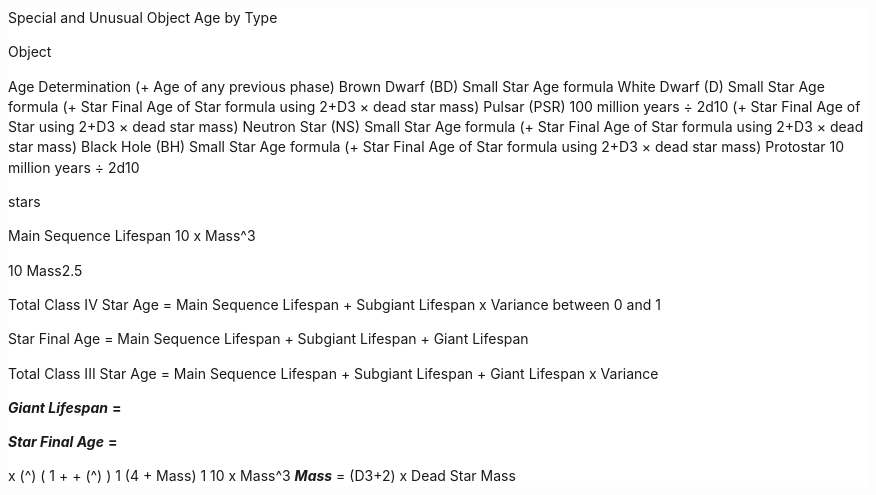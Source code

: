 Special and Unusual Object Age by Type


Object


Age Determination (+ Age of
any previous phase)
Brown Dwarf (BD) Small Star Age formula
White Dwarf (D) Small Star Age formula (+ Star
Final Age of Star formula using
2+D3 × dead star mass)
Pulsar (PSR) 100 million years ÷ 2d10 (+ Star
Final Age of Star using 2+D3 ×
dead star mass)
Neutron Star (NS) Small Star Age formula (+ Star
Final Age of Star formula using
2+D3 × dead star mass)
Black Hole (BH) Small Star Age formula (+ Star
Final Age of Star formula using
2+D3 × dead star mass)
Protostar 10 million years ÷ 2d10

stars


Main Sequence Lifespan
10 x Mass^3


10
Mass2.5


Total Class IV Star Age =
Main Sequence Lifespan + Subgiant Lifespan x
Variance between 0 and 1


Star Final Age =
Main Sequence Lifespan + Subgiant Lifespan +
Giant Lifespan


Total Class III Star Age =
Main Sequence Lifespan + Subgiant Lifespan + Giant
Lifespan x Variance

**_Giant Lifespan_** **=**

**_Star Final Age_** **=**

x (^) ( 1 + + (^) )
1
(4 + Mass)
1
10 x Mass^3
**_Mass_** = (D3+2) x Dead Star Mass

